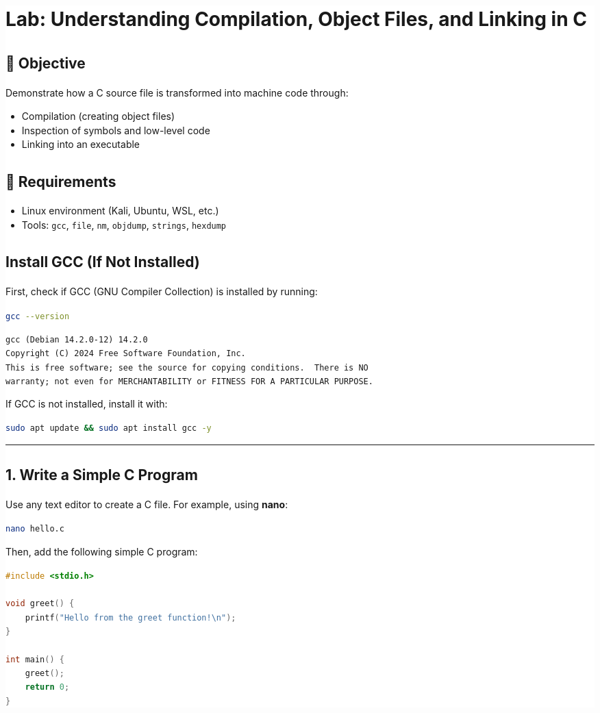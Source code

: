 # Lab: Understanding Compilation, Object Files, and Linking in C

## 🎯 Objective

Demonstrate how a C source file is transformed into machine code through:

- Compilation (creating object files)
- Inspection of symbols and low-level code
- Linking into an executable

## 🧰 Requirements

- Linux environment (Kali, Ubuntu, WSL, etc.)
- Tools: `gcc`, `file`, `nm`, `objdump`, `strings`, `hexdump`

## Install GCC (If Not Installed)

First, check if GCC (GNU Compiler Collection) is installed by running:

```bash
gcc --version
```

```output
gcc (Debian 14.2.0-12) 14.2.0
Copyright (C) 2024 Free Software Foundation, Inc.
This is free software; see the source for copying conditions.  There is NO
warranty; not even for MERCHANTABILITY or FITNESS FOR A PARTICULAR PURPOSE.
```

If GCC is not installed, install it with:

```bash
sudo apt update && sudo apt install gcc -y
```

---

## 1. Write a Simple C Program

Use any text editor to create a C file. For example, using **nano**:

```bash
nano hello.c
```

Then, add the following simple C program:

```c
#include <stdio.h>

void greet() {
    printf("Hello from the greet function!\n");
}

int main() {
    greet();
    return 0;
}
```
